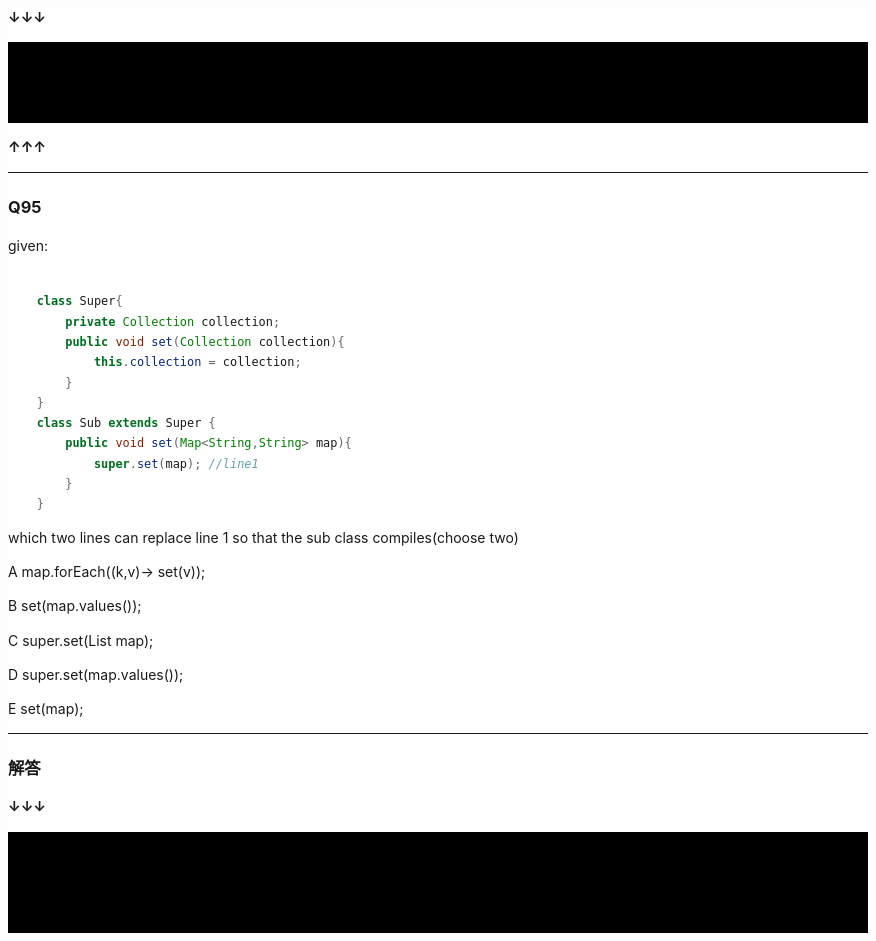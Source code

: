 **↓↓↓** 

<div style="background-color: black; color: black;" onmouseover="this.style.color='white'" onmouseout="this.style.color='black'">
	   
    Ans:D

    main第一行清空keys的內容
    values 指向了空陣列


</div>

**↑↑↑**

---

### Q95

given:

``` java

    class Super{
    	private Collection collection;
    	public void set(Collection collection){
    		this.collection = collection;
    	}
    }
    class Sub extends Super {
    	public void set(Map<String,String> map){
    		super.set(map); //line1
    	}
    }
```
which two lines can replace line 1 so that the sub class compiles(choose two)

A map.forEach((k,v)-> set(v));

B set(map.values());

C super.set(List<String> map);

D super.set(map.values());

E set(map);

---

### 解答

**↓↓↓** 

<div style="background-color: black; color: black;" onmouseover="this.style.color='white'" onmouseout="this.style.color='black'">
	   
    Ans:BD

    父類別 set跟子類別set不是覆寫關西 因為Map不屬於Collection
    介面Map<k,v> 的values()方法可以取出所有的值成為Collection<v> 因此B和D可以通過編譯
    E也可以通過編譯但執行時會造成無窮迴圈 所以排除
